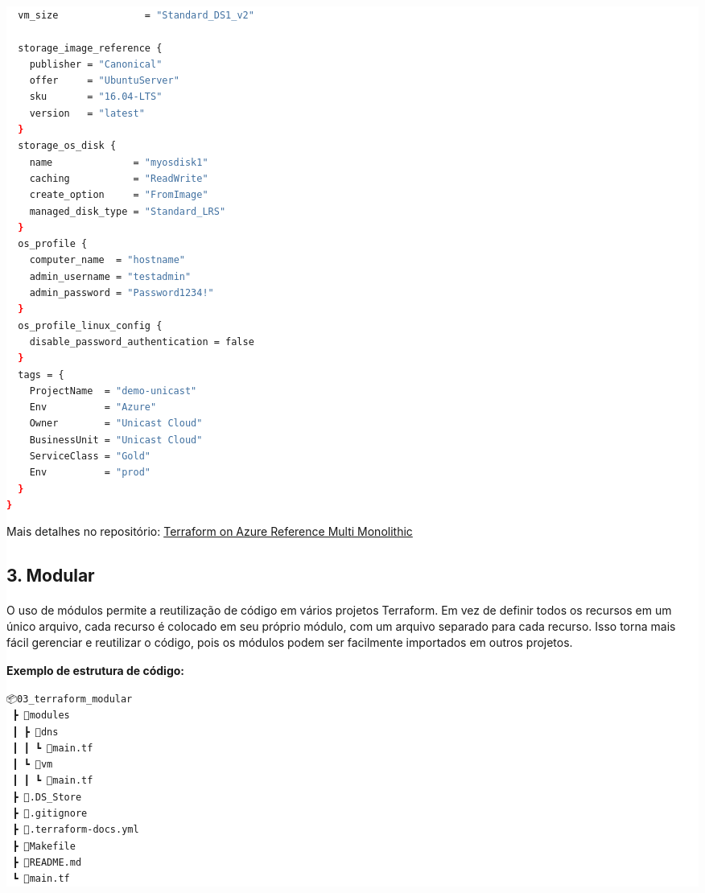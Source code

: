 ```bash
  vm_size               = "Standard_DS1_v2"

  storage_image_reference {
    publisher = "Canonical"
    offer     = "UbuntuServer"
    sku       = "16.04-LTS"
    version   = "latest"
  }
  storage_os_disk {
    name              = "myosdisk1"
    caching           = "ReadWrite"
    create_option     = "FromImage"
    managed_disk_type = "Standard_LRS"
  }
  os_profile {
    computer_name  = "hostname"
    admin_username = "testadmin"
    admin_password = "Password1234!"
  }
  os_profile_linux_config {
    disable_password_authentication = false
  }
  tags = {
    ProjectName  = "demo-unicast"
    Env          = "Azure"
    Owner        = "Unicast Cloud"
    BusinessUnit = "Unicast Cloud"
    ServiceClass = "Gold"
    Env          = "prod"
  }
}
```

Mais detalhes no repositório: <a href="https://github.com/asilvajunior/devops-case-studies/tree/main/02_terraform_multi_monolithic" target="_blank">Terraform on Azure Reference Multi Monolithic</a> 

## **3. Modular**

O uso de módulos permite a reutilização de código em vários projetos Terraform. Em vez de definir todos os recursos em um único arquivo, cada recurso é colocado em seu próprio módulo, com um arquivo separado para cada recurso. Isso torna mais fácil gerenciar e reutilizar o código, pois os módulos podem ser facilmente importados em outros projetos.

**Exemplo de estrutura de código:**

```
📦03_terraform_modular
 ┣ 📂modules
 ┃ ┣ 📂dns
 ┃ ┃ ┗ 📜main.tf
 ┃ ┗ 📂vm
 ┃ ┃ ┗ 📜main.tf
 ┣ 📜.DS_Store
 ┣ 📜.gitignore
 ┣ 📜.terraform-docs.yml
 ┣ 📜Makefile
 ┣ 📜README.md
 ┗ 📜main.tf
```

